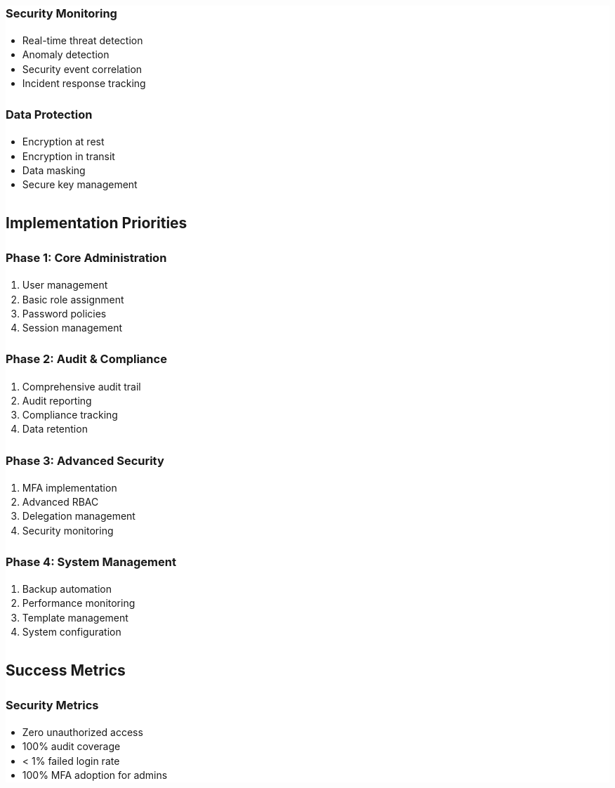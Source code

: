 ### Security Monitoring

- Real-time threat detection
- Anomaly detection
- Security event correlation
- Incident response tracking

### Data Protection

- Encryption at rest
- Encryption in transit
- Data masking
- Secure key management

## Implementation Priorities

### Phase 1: Core Administration

1. User management
2. Basic role assignment
3. Password policies
4. Session management

### Phase 2: Audit & Compliance

1. Comprehensive audit trail
2. Audit reporting
3. Compliance tracking
4. Data retention

### Phase 3: Advanced Security

1. MFA implementation
2. Advanced RBAC
3. Delegation management
4. Security monitoring

### Phase 4: System Management

1. Backup automation
2. Performance monitoring
3. Template management
4. System configuration

## Success Metrics

### Security Metrics

- Zero unauthorized access
- 100% audit coverage
- < 1% failed login rate
- 100% MFA adoption for admins
